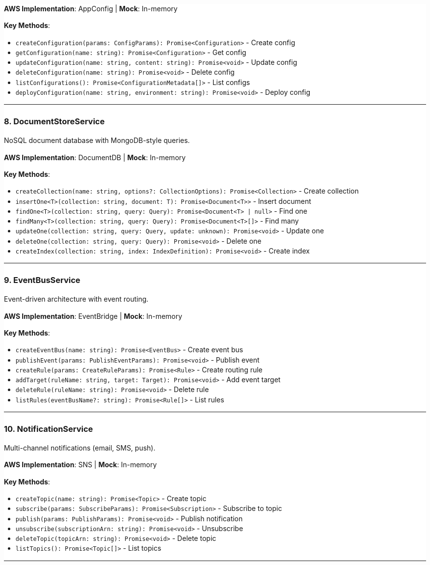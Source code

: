 **AWS Implementation**: AppConfig | **Mock**: In-memory

**Key Methods**:
- `createConfiguration(params: ConfigParams): Promise<Configuration>` - Create config
- `getConfiguration(name: string): Promise<Configuration>` - Get config
- `updateConfiguration(name: string, content: string): Promise<void>` - Update config
- `deleteConfiguration(name: string): Promise<void>` - Delete config
- `listConfigurations(): Promise<ConfigurationMetadata[]>` - List configs
- `deployConfiguration(name: string, environment: string): Promise<void>` - Deploy config

---

### 8. DocumentStoreService

NoSQL document database with MongoDB-style queries.

**AWS Implementation**: DocumentDB | **Mock**: In-memory

**Key Methods**:
- `createCollection(name: string, options?: CollectionOptions): Promise<Collection>` - Create collection
- `insertOne<T>(collection: string, document: T): Promise<Document<T>>` - Insert document
- `findOne<T>(collection: string, query: Query): Promise<Document<T> | null>` - Find one
- `findMany<T>(collection: string, query: Query): Promise<Document<T>[]>` - Find many
- `updateOne(collection: string, query: Query, update: unknown): Promise<void>` - Update one
- `deleteOne(collection: string, query: Query): Promise<void>` - Delete one
- `createIndex(collection: string, index: IndexDefinition): Promise<void>` - Create index

---

### 9. EventBusService

Event-driven architecture with event routing.

**AWS Implementation**: EventBridge | **Mock**: In-memory

**Key Methods**:
- `createEventBus(name: string): Promise<EventBus>` - Create event bus
- `publishEvent(params: PublishEventParams): Promise<void>` - Publish event
- `createRule(params: CreateRuleParams): Promise<Rule>` - Create routing rule
- `addTarget(ruleName: string, target: Target): Promise<void>` - Add event target
- `deleteRule(ruleName: string): Promise<void>` - Delete rule
- `listRules(eventBusName?: string): Promise<Rule[]>` - List rules

---

### 10. NotificationService

Multi-channel notifications (email, SMS, push).

**AWS Implementation**: SNS | **Mock**: In-memory

**Key Methods**:
- `createTopic(name: string): Promise<Topic>` - Create topic
- `subscribe(params: SubscribeParams): Promise<Subscription>` - Subscribe to topic
- `publish(params: PublishParams): Promise<void>` - Publish notification
- `unsubscribe(subscriptionArn: string): Promise<void>` - Unsubscribe
- `deleteTopic(topicArn: string): Promise<void>` - Delete topic
- `listTopics(): Promise<Topic[]>` - List topics

---